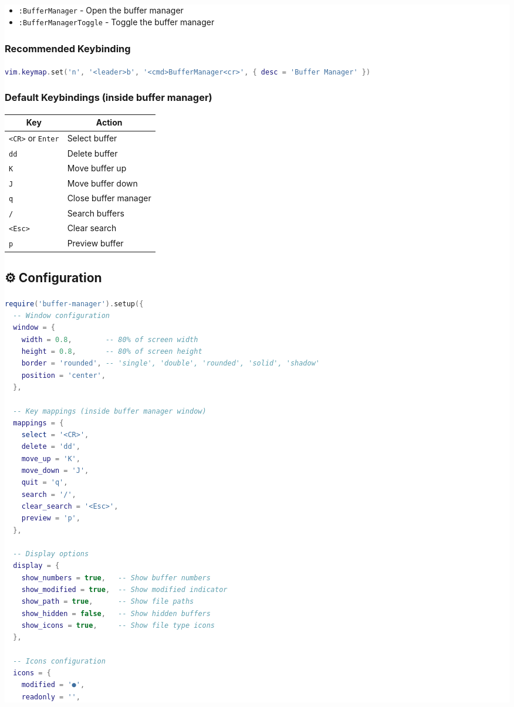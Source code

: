 - `:BufferManager` - Open the buffer manager
- `:BufferManagerToggle` - Toggle the buffer manager

### Recommended Keybinding

```lua
vim.keymap.set('n', '<leader>b', '<cmd>BufferManager<cr>', { desc = 'Buffer Manager' })
```

### Default Keybindings (inside buffer manager)

| Key | Action |
|-----|--------|
| `<CR>` or `Enter` | Select buffer |
| `dd` | Delete buffer |
| `K` | Move buffer up |
| `J` | Move buffer down |
| `q` | Close buffer manager |
| `/` | Search buffers |
| `<Esc>` | Clear search |
| `p` | Preview buffer |

## ⚙️ Configuration

```lua
require('buffer-manager').setup({
  -- Window configuration
  window = {
    width = 0.8,        -- 80% of screen width
    height = 0.8,       -- 80% of screen height
    border = 'rounded', -- 'single', 'double', 'rounded', 'solid', 'shadow'
    position = 'center',
  },

  -- Key mappings (inside buffer manager window)
  mappings = {
    select = '<CR>',
    delete = 'dd',
    move_up = 'K',
    move_down = 'J',
    quit = 'q',
    search = '/',
    clear_search = '<Esc>',
    preview = 'p',
  },

  -- Display options
  display = {
    show_numbers = true,   -- Show buffer numbers
    show_modified = true,  -- Show modified indicator
    show_path = true,      -- Show file paths
    show_hidden = false,   -- Show hidden buffers
    show_icons = true,     -- Show file type icons
  },

  -- Icons configuration
  icons = {
    modified = '●',
    readonly = '',
```
